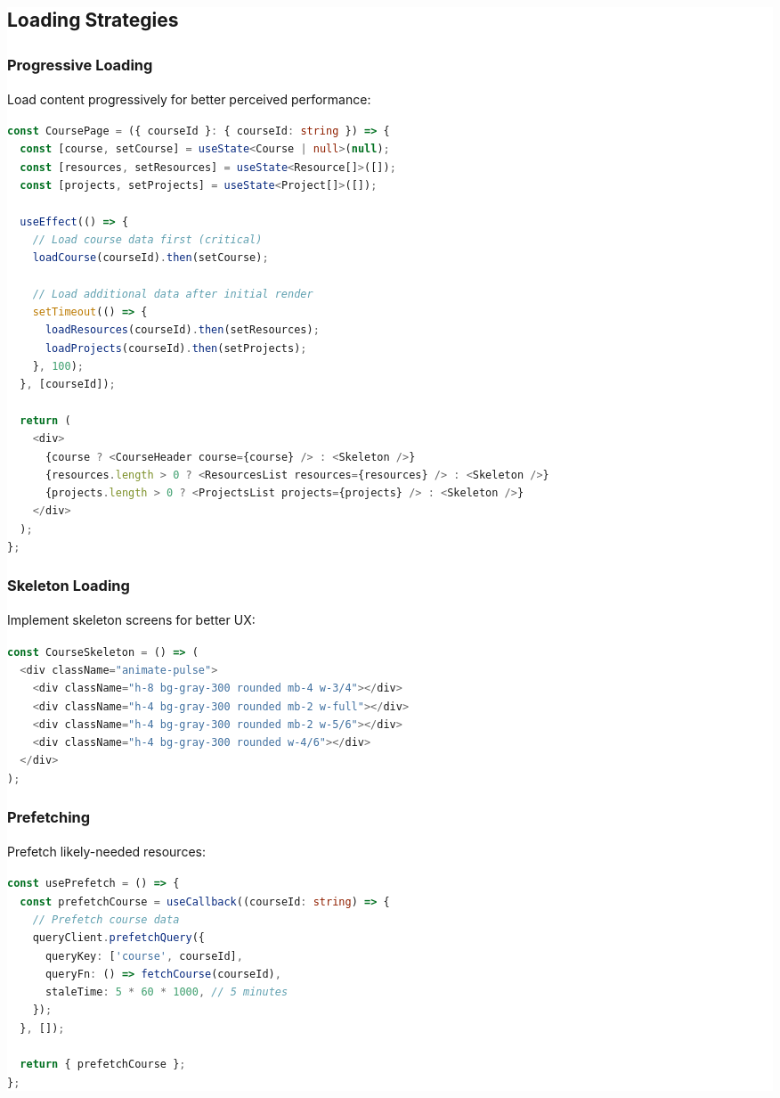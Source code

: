 ## Loading Strategies

### Progressive Loading

Load content progressively for better perceived performance:

```typescript
const CoursePage = ({ courseId }: { courseId: string }) => {
  const [course, setCourse] = useState<Course | null>(null);
  const [resources, setResources] = useState<Resource[]>([]);
  const [projects, setProjects] = useState<Project[]>([]);

  useEffect(() => {
    // Load course data first (critical)
    loadCourse(courseId).then(setCourse);
    
    // Load additional data after initial render
    setTimeout(() => {
      loadResources(courseId).then(setResources);
      loadProjects(courseId).then(setProjects);
    }, 100);
  }, [courseId]);

  return (
    <div>
      {course ? <CourseHeader course={course} /> : <Skeleton />}
      {resources.length > 0 ? <ResourcesList resources={resources} /> : <Skeleton />}
      {projects.length > 0 ? <ProjectsList projects={projects} /> : <Skeleton />}
    </div>
  );
};
```

### Skeleton Loading

Implement skeleton screens for better UX:

```typescript
const CourseSkeleton = () => (
  <div className="animate-pulse">
    <div className="h-8 bg-gray-300 rounded mb-4 w-3/4"></div>
    <div className="h-4 bg-gray-300 rounded mb-2 w-full"></div>
    <div className="h-4 bg-gray-300 rounded mb-2 w-5/6"></div>
    <div className="h-4 bg-gray-300 rounded w-4/6"></div>
  </div>
);
```

### Prefetching

Prefetch likely-needed resources:

```typescript
const usePrefetch = () => {
  const prefetchCourse = useCallback((courseId: string) => {
    // Prefetch course data
    queryClient.prefetchQuery({
      queryKey: ['course', courseId],
      queryFn: () => fetchCourse(courseId),
      staleTime: 5 * 60 * 1000, // 5 minutes
    });
  }, []);

  return { prefetchCourse };
};
```